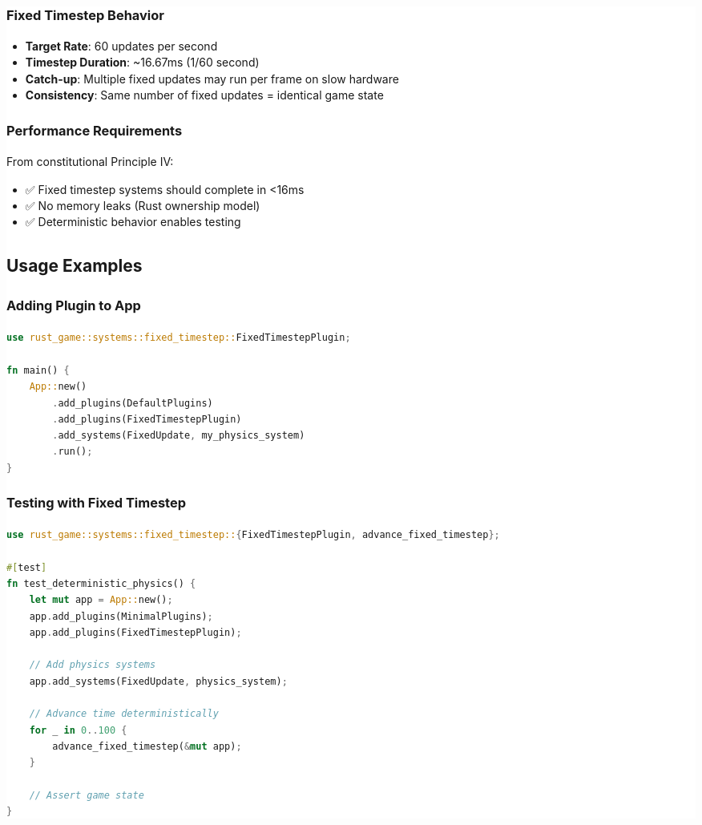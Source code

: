 ### Fixed Timestep Behavior

- **Target Rate**: 60 updates per second
- **Timestep Duration**: ~16.67ms (1/60 second)
- **Catch-up**: Multiple fixed updates may run per frame on slow hardware
- **Consistency**: Same number of fixed updates = identical game state

### Performance Requirements

From constitutional Principle IV:
- ✅ Fixed timestep systems should complete in <16ms
- ✅ No memory leaks (Rust ownership model)
- ✅ Deterministic behavior enables testing

## Usage Examples

### Adding Plugin to App

```rust
use rust_game::systems::fixed_timestep::FixedTimestepPlugin;

fn main() {
    App::new()
        .add_plugins(DefaultPlugins)
        .add_plugins(FixedTimestepPlugin)
        .add_systems(FixedUpdate, my_physics_system)
        .run();
}
```

### Testing with Fixed Timestep

```rust
use rust_game::systems::fixed_timestep::{FixedTimestepPlugin, advance_fixed_timestep};

#[test]
fn test_deterministic_physics() {
    let mut app = App::new();
    app.add_plugins(MinimalPlugins);
    app.add_plugins(FixedTimestepPlugin);

    // Add physics systems
    app.add_systems(FixedUpdate, physics_system);

    // Advance time deterministically
    for _ in 0..100 {
        advance_fixed_timestep(&mut app);
    }

    // Assert game state
}
```
